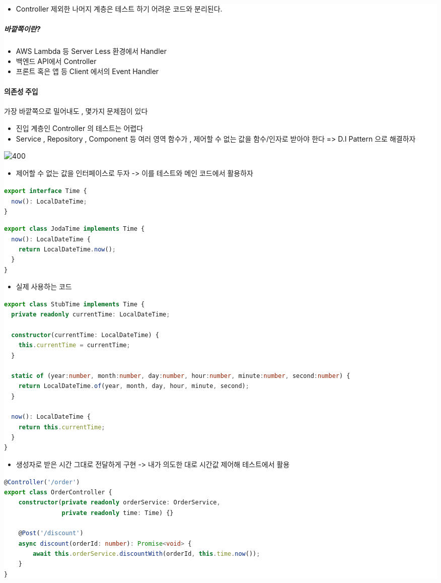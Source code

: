 - Controller 제외한 나머지 계층은 테스트 하기 어려운 코드와 분리된다.
##### 바깥쪽이란?
- AWS Lambda 등 Server Less 환경에서 Handler
- 백엔드 API에서 Controller
- 프론트 혹은 앱 등 Client 에서의 Event Handler

#### 의존성 주입

가장 바깥쪽으로 밀어내도 , 몇가지 문제점이 있다
- 진입 계층인 Controller 의 테스트는 어렵다
- Service , Repository , Component 등 여러 영역 함수가 , 제어할 수 없는 값을 함수/인자로 받아야 한다
=> D.I Pattern 으로 해결하자

![400](https://i.imgur.com/0dameGH.png)

- 제어할 수 없는 값을 인터페이스로 두자
	-> 이를 테스트와 메인 코드에서 활용하자

```typescript
export interface Time {
  now(): LocalDateTime;
}
```

``` typescript
export class JodaTime implements Time {
  now(): LocalDateTime {
    return LocalDateTime.now();
  }
}
```
- 실제 사용하는 코드

```typescript
export class StubTime implements Time {
  private readonly currentTime: LocalDateTime;

  constructor(currentTime: LocalDateTime) {
    this.currentTime = currentTime;
  }

  static of (year:number, month:number, day:number, hour:number, minute:number, second:number) {
    return LocalDateTime.of(year, month, day, hour, minute, second);
  }

  now(): LocalDateTime {
    return this.currentTime;
  }
}
```
- 생성자로 받은 시간 그대로 전달하게 구현
	-> 내가 의도한 대로 시간값 제어해 테스트에서 활용

```typescript
@Controller('/order')
export class OrderController {
    constructor(private readonly orderService: OrderService,
                private readonly time: Time) {}

    @Post('/discount')
    async discount(orderId: number): Promise<void> {
        await this.orderService.discountWith(orderId, this.time.now());
    }
}
```

